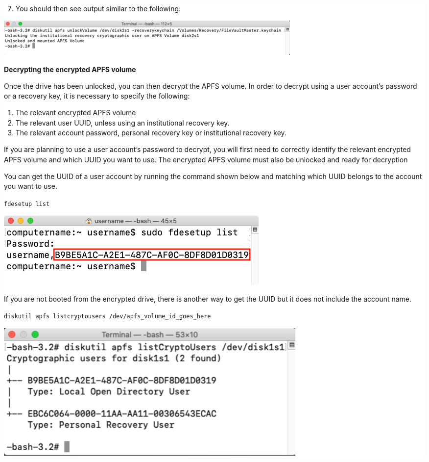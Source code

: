 7. You should then see output similar to the following:

![Screen Shot 2019 01 14 at 10 31 26 PM](./macOS-commands.assets/Screen-Shot-2019-01-14-at-10.31.26-PM.png)

**Decrypting the encrypted APFS volume**

Once the drive has been unlocked, you can then decrypt the APFS volume. In order to decrypt using a user account’s password or a recovery key, it is necessary to specify the following:

1. The relevant encrypted APFS volume
2. The relevant user UUID, unless using an institutional recovery key.
3. The relevant account password, personal recovery key or institutional recovery key.

If you are planning to use a user account’s password to decrypt, you will first need to correctly identify the relevant encrypted APFS volume and which UUID you want to use. The encrypted APFS volume must also be unlocked and ready for decryption

You can get the UUID of a user account by running the command shown below and matching which UUID belongs to the account you want to use.

```
fdesetup list
```

![Screen Shot 2019 01 14 at 9 23 33 PM](./macOS-commands.assets/Screen-Shot-2019-01-14-at-9.23.33-PM.png)

If you are not booted from the encrypted drive, there is another way to get the UUID but it does not include the account name.

```
diskutil apfs listcryptousers /dev/apfs_volume_id_goes_here
```

![Screen Shot 2019 01 14 at 9 19 59 PM](./macOS-commands.assets/Screen-Shot-2019-01-14-at-9.19.59-PM.png)
